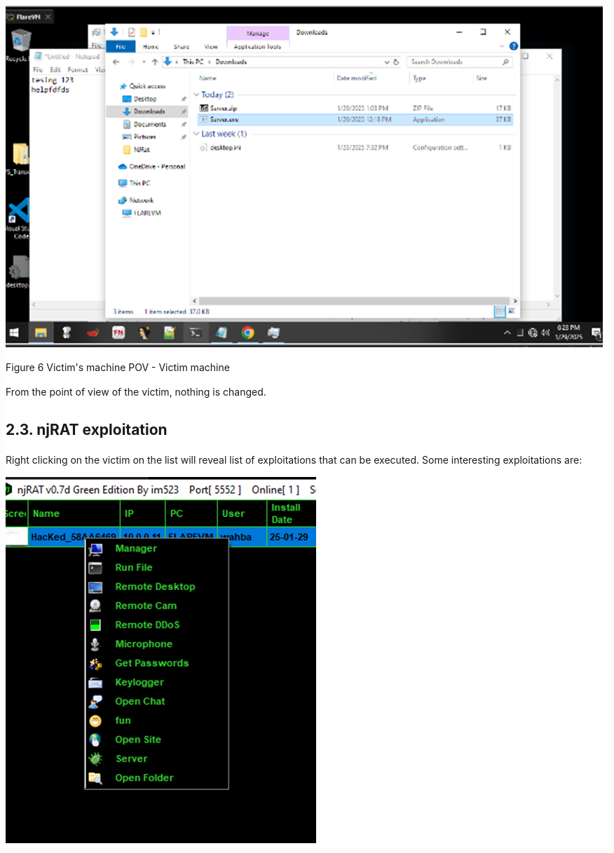 ![Figure 6 Victim's machine POV - Victim machine](assets/img/blogs/01/06.png)

Figure 6 Victim's machine POV - Victim machine

From the point of view of the victim, nothing is changed.

## 2.3. njRAT exploitation

Right clicking on the victim on the list will reveal list of exploitations that can be executed. Some interesting exploitations are:

![Figure 7 Different exploitations choice - Attacker machine](assets/img/blogs/01/07.png)
